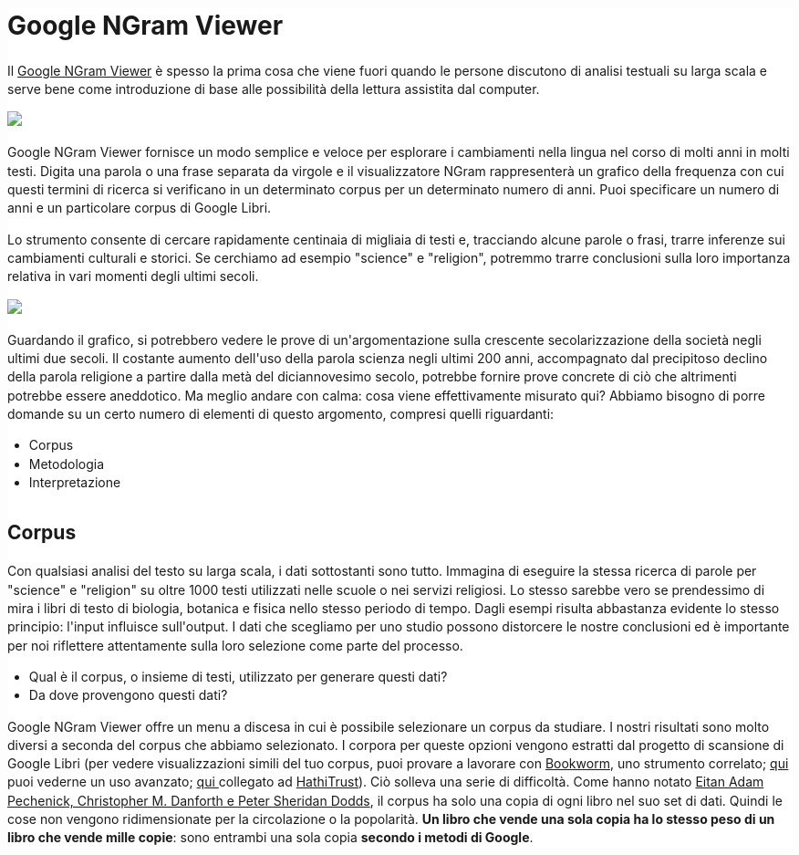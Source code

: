 # Google NGram Viewer

Il [Google NGram Viewer](https://books.google.com/ngrams) è spesso la prima cosa che viene fuori quando le persone discutono di analisi testuali su larga scala e serve bene come introduzione di base alle possibilità della lettura assistita dal computer.

![](../.gitbook/assets/screenshot-books.google.com-2022.02.19-12\_12\_32.png)

Google NGram Viewer fornisce un modo semplice e veloce per esplorare i cambiamenti nella lingua nel corso di molti anni in molti testi. Digita una parola o una frase separata da virgole e il visualizzatore NGram rappresenterà un grafico della frequenza con cui questi termini di ricerca si verificano in un determinato corpus per un determinato numero di anni. Puoi specificare un numero di anni e un particolare corpus di Google Libri.&#x20;

Lo strumento consente di cercare rapidamente centinaia di migliaia di testi e, tracciando alcune parole o frasi, trarre inferenze sui cambiamenti culturali e storici. Se cerchiamo ad esempio "science" e "religion", potremmo trarre conclusioni sulla loro importanza relativa in vari momenti degli ultimi secoli.

![](../assets/issues/science-religion.jpg)

Guardando il grafico, si potrebbero vedere le prove di un'argomentazione sulla crescente secolarizzazione della società negli ultimi due secoli. Il costante aumento dell'uso della parola scienza negli ultimi 200 anni, accompagnato dal precipitoso declino della parola religione a partire dalla metà del diciannovesimo secolo, potrebbe fornire prove concrete di ciò che altrimenti potrebbe essere aneddotico. Ma meglio andare con calma: cosa viene effettivamente misurato qui? Abbiamo bisogno di porre domande su un certo numero di elementi di questo argomento, compresi quelli riguardanti:

* Corpus
* Metodologia
* Interpretazione

## Corpus

Con qualsiasi analisi del testo su larga scala, i dati sottostanti sono tutto. Immagina di eseguire la stessa ricerca di parole per "science" e "religion" su oltre 1000 testi utilizzati nelle scuole o nei servizi religiosi. Lo stesso sarebbe vero se prendessimo di mira i libri di testo di biologia, botanica e fisica nello stesso periodo di tempo. Dagli esempi risulta abbastanza evidente lo stesso principio: l'input influisce sull'output. I dati che scegliamo per uno studio possono distorcere le nostre conclusioni ed è importante per noi riflettere attentamente sulla loro selezione come parte del processo.

* Qual è il corpus, o insieme di testi, utilizzato per generare questi dati?&#x20;
* Da dove provengono questi dati?

Google NGram Viewer offre un menu a discesa in cui è possibile selezionare un corpus da studiare. I nostri risultati sono molto diversi a seconda del corpus che abbiamo selezionato. I corpora per queste opzioni vengono estratti dal progetto di scansione di Google Libri (per vedere visualizzazioni simili del tuo corpus, puoi provare a lavorare con [Bookworm](http://bookworm.library.yale.edu/#), uno strumento correlato; [qui ](http://dh.library.yale.edu/projects/vogue/student\_work/)puoi vederne un uso avanzato; [qui ](https://bookworm.htrc.illinois.edu/develop/)collegato ad [HathiTrust](https://www.hathitrust.org)). Ciò solleva una serie di difficoltà. Come hanno notato [Eitan Adam Pechenick, Christopher M. Danforth e Peter Sheridan Dodds](https://journals.plos.org/plosone/article?id=10.1371/journal.pone.0137041), il corpus ha solo una copia di ogni libro nel suo set di dati. Quindi le cose non vengono ridimensionate per la circolazione o la popolarità. **Un libro che vende una sola copia ha lo stesso peso di un libro che vende mille copie**: sono entrambi una sola copia **secondo i metodi di Google**.

